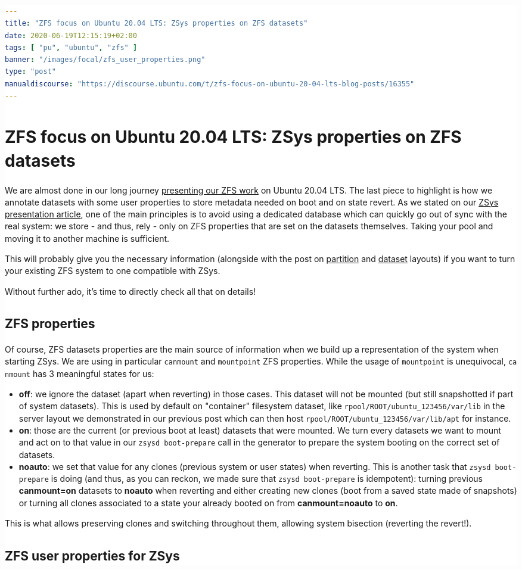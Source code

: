 ```yaml
---
title: "ZFS focus on Ubuntu 20.04 LTS: ZSys properties on ZFS datasets"
date: 2020-06-19T12:15:19+02:00
tags: [ "pu", "ubuntu", "zfs" ]
banner: "/images/focal/zfs_user_properties.png"
type: "post"
manualdiscourse: "https://discourse.ubuntu.com/t/zfs-focus-on-ubuntu-20-04-lts-blog-posts/16355"
---
```


# ZFS focus on Ubuntu 20.04 LTS: ZSys properties on ZFS datasets

We are almost done in our long journey [presenting our ZFS work](/2020/05/21/zfs-focus-on-ubuntu-20.04-lts-whats-new/) on Ubuntu 20.04 LTS. The last piece to highlight is how we annotate datasets with some user properties to store metadata needed on boot and on state revert. As we stated on our [ZSys presentation article](/2020/05/26/zfs-focus-on-ubuntu-20.04-lts-zsys-general-presentation/), one of the main principles is to avoid using a dedicated database which can quickly go out of sync with the real system: we store - and thus, rely - only on ZFS properties that are set on the datasets themselves. Taking your pool and moving it to another machine is sufficient.

This will probably give you the necessary information (alongside with the post on [partition](/2020/06/11/zfs-focus-on-ubuntu-20.04-lts-zsys-partition-layout/) and [dataset](/2020/06/16/zfs-focus-on-ubuntu-20.04-lts-zsys-dataset-layout/) layouts) if you want to turn your existing ZFS system to one compatible with ZSys.

Without further ado, it’s time to directly check all that on details!


## ZFS properties

Of course, ZFS datasets properties are the main source of information when we build up a representation of the system when starting ZSys. We are using in particular `canmount` and `mountpoint` ZFS properties. While the usage of `mountpoint` is unequivocal, `canmount` has 3 meaningful states for us:

* **off**: we ignore the dataset (apart when reverting) in those cases. This dataset will not be mounted (but still snapshotted if part of system datasets). This is used by default on "container" filesystem dataset, like `rpool/ROOT/ubuntu_123456/var/lib` in the server layout we demonstrated in our previous post which can then host `rpool/ROOT/ubuntu_123456/var/lib/apt` for instance.
* **on**: those are the current (or previous boot at least) datasets that were mounted. We turn every datasets we want to mount and act on to that value in our `zsysd boot-prepare` call in the generator to prepare the system booting on the correct set of datasets.
* **noauto**: we set that value for any clones (previous system or user states) when reverting. This is another task that `zsysd boot-prepare` is doing (and thus, as you can reckon, we made sure that `zsysd boot-prepare` is idempotent): turning previous **canmount=on** datasets to **noauto** when reverting and either creating new clones (boot from a saved state made of snapshots) or turning all clones associated to a state your already booted on from **canmount=noauto** to **on**.

This is what allows preserving clones and switching throughout them, allowing system bisection (reverting the revert!).

## ZFS user properties for ZSys
